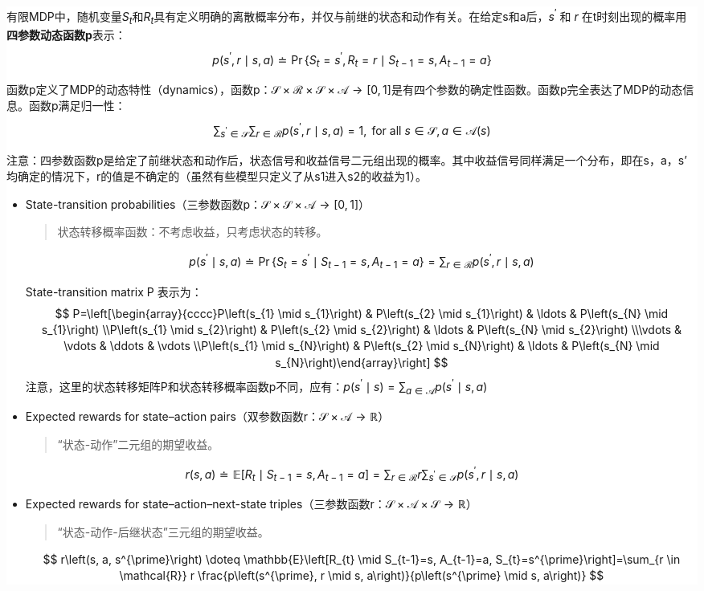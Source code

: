 有限MDP中，随机变量$S_{t}$和$R_{t}$具有定义明确的离散概率分布，并仅与前继的状态和动作有关。在给定s和a后，$s^{\prime}$ 和 $r$ 在t时刻出现的概率用**四参数动态函数p**表示：
$$
p\left(s^{\prime}, r \mid s, a\right) \doteq \operatorname{Pr} \left\{S_{t}=s^{\prime}, R_{t}=r \mid S_{t-1}=s, A_{t-1}=a \right \}
$$

函数p定义了MDP的动态特性（dynamics），函数p：$\mathcal{S} \times \mathcal{R} \times \mathcal{S} \times \mathcal{A} \rightarrow[0,1]$是有四个参数的确定性函数。函数p完全表达了MDP的动态信息。函数p满足归一性：
$$
\sum_{s^{\prime} \in \mathcal{S}} \sum_{r \in \mathcal{R}} p\left(s^{\prime}, r \mid s, a\right)=1, \text { for all } s \in \mathcal{S}, a \in \mathcal{A}(s)
$$

注意：四参数函数p是给定了前继状态和动作后，状态信号和收益信号二元组出现的概率。其中收益信号同样满足一个分布，即在s，a，s’ 均确定的情况下，r的值是不确定的（虽然有些模型只定义了从s1进入s2的收益为1）。

- State-transition probabilities（三参数函数p：$\mathcal{S} \times \mathcal{S} \times \mathcal{A} \rightarrow[0,1]$）

    > 状态转移概率函数：不考虑收益，只考虑状态的转移。

    $$
    p\left(s^{\prime} \mid s, a\right) \doteq \operatorname{Pr}\left\{S_{t}=s^{\prime} \mid S_{t-1}=s, A_{t-1}=a\right\}=\sum_{r \in \mathcal{R}} p\left(s^{\prime}, r \mid s, a\right)
    $$

    State-transition matrix P 表示为：
    $$
    P=\left[\begin{array}{cccc}P\left(s_{1} \mid s_{1}\right) & P\left(s_{2} \mid s_{1}\right) & \ldots & P\left(s_{N} \mid s_{1}\right) \\P\left(s_{1} \mid s_{2}\right) & P\left(s_{2} \mid s_{2}\right) & \ldots & P\left(s_{N} \mid s_{2}\right) \\\vdots & \vdots & \ddots & \vdots \\P\left(s_{1} \mid s_{N}\right) & P\left(s_{2} \mid s_{N}\right) & \ldots & P\left(s_{N} \mid s_{N}\right)\end{array}\right]
    $$
    注意，这里的状态转移矩阵P和状态转移概率函数p不同，应有：$p\left(s^{\prime} \mid s \right) = \sum_{a \in \mathcal{A}} p\left(s^{\prime}\mid s, a\right)$

- Expected rewards for state–action pairs（双参数函数r：$\mathcal{S} \times \mathcal{A}  \rightarrow \mathbb{R}$）

    > “状态-动作”二元组的期望收益。

$$
r(s, a) \doteq \mathbb{E}\left[R_{t} \mid S_{t-1}=s, A_{t-1}=a\right]=\sum_{r \in \mathcal{R}} r \sum_{s^{\prime} \in \mathcal{S}} p\left(s^{\prime}, r \mid s, a\right)
$$

- Expected rewards for state–action–next-state triples（三参数函数r：$\mathcal{S} \times \mathcal{A} \times \mathcal{S} \rightarrow \mathbb{R}$）

    > “状态-动作-后继状态”三元组的期望收益。

    $$
    r\left(s, a, s^{\prime}\right) \doteq \mathbb{E}\left[R_{t} \mid S_{t-1}=s, A_{t-1}=a, S_{t}=s^{\prime}\right]=\sum_{r \in \mathcal{R}} r \frac{p\left(s^{\prime}, r \mid s, a\right)}{p\left(s^{\prime} \mid s, a\right)}
    $$

